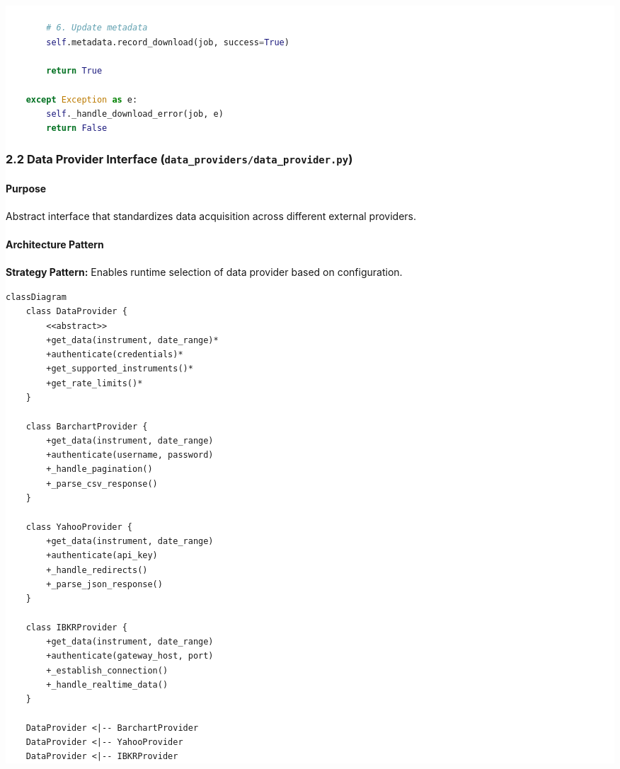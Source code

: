 ```python
        
        # 6. Update metadata
        self.metadata.record_download(job, success=True)
        
        return True
        
    except Exception as e:
        self._handle_download_error(job, e)
        return False
```

### 2.2 Data Provider Interface (`data_providers/data_provider.py`)

#### Purpose
Abstract interface that standardizes data acquisition across different external providers.

#### Architecture Pattern
**Strategy Pattern:** Enables runtime selection of data provider based on configuration.

```mermaid
classDiagram
    class DataProvider {
        <<abstract>>
        +get_data(instrument, date_range)*
        +authenticate(credentials)*
        +get_supported_instruments()*
        +get_rate_limits()*
    }
    
    class BarchartProvider {
        +get_data(instrument, date_range)
        +authenticate(username, password)
        +_handle_pagination()
        +_parse_csv_response()
    }
    
    class YahooProvider {
        +get_data(instrument, date_range)
        +authenticate(api_key)
        +_handle_redirects()
        +_parse_json_response()
    }
    
    class IBKRProvider {
        +get_data(instrument, date_range)
        +authenticate(gateway_host, port)
        +_establish_connection()
        +_handle_realtime_data()
    }
    
    DataProvider <|-- BarchartProvider
    DataProvider <|-- YahooProvider
    DataProvider <|-- IBKRProvider
```
